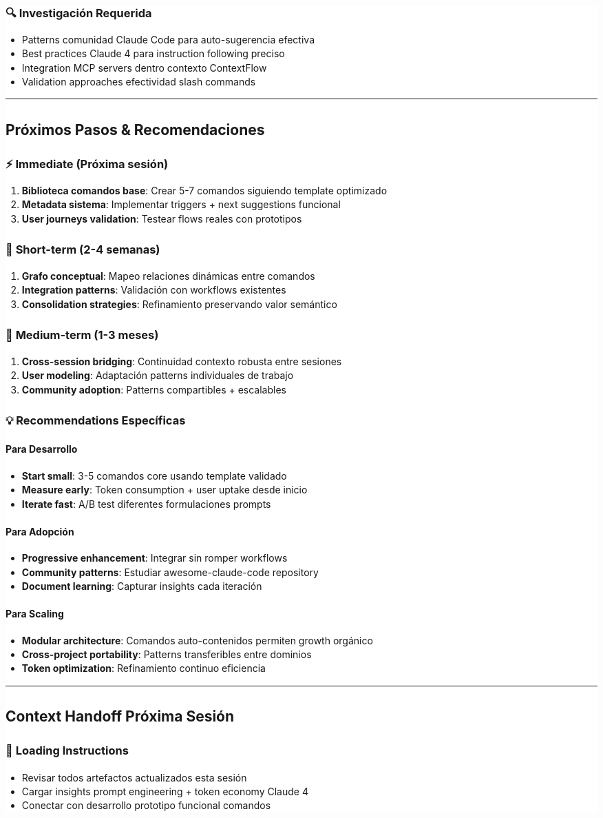 ### 🔍 **Investigación Requerida**
- Patterns comunidad Claude Code para auto-sugerencia efectiva
- Best practices Claude 4 para instruction following preciso
- Integration MCP servers dentro contexto ContextFlow
- Validation approaches efectividad slash commands

---

## Próximos Pasos & Recomendaciones

### ⚡ **Immediate (Próxima sesión)**
1. **Biblioteca comandos base**: Crear 5-7 comandos siguiendo template optimizado
2. **Metadata sistema**: Implementar triggers + next suggestions funcional
3. **User journeys validation**: Testear flows reales con prototipos

### 🎯 **Short-term (2-4 semanas)**
1. **Grafo conceptual**: Mapeo relaciones dinámicas entre comandos
2. **Integration patterns**: Validación con workflows existentes  
3. **Consolidation strategies**: Refinamiento preservando valor semántico

### 🚀 **Medium-term (1-3 meses)**
1. **Cross-session bridging**: Continuidad contexto robusta entre sesiones
2. **User modeling**: Adaptación patterns individuales de trabajo
3. **Community adoption**: Patterns compartibles + escalables

### 💡 **Recommendations Específicas**

#### Para Desarrollo
- **Start small**: 3-5 comandos core usando template validado
- **Measure early**: Token consumption + user uptake desde inicio  
- **Iterate fast**: A/B test diferentes formulaciones prompts

#### Para Adopción  
- **Progressive enhancement**: Integrar sin romper workflows
- **Community patterns**: Estudiar awesome-claude-code repository
- **Document learning**: Capturar insights cada iteración

#### Para Scaling
- **Modular architecture**: Comandos auto-contenidos permiten growth orgánico
- **Cross-project portability**: Patterns transferibles entre dominios
- **Token optimization**: Refinamiento continuo eficiencia

---

## Context Handoff Próxima Sesión

### 🔄 **Loading Instructions**
- Revisar todos artefactos actualizados esta sesión  
- Cargar insights prompt engineering + token economy Claude 4
- Conectar con desarrollo prototipo funcional comandos
